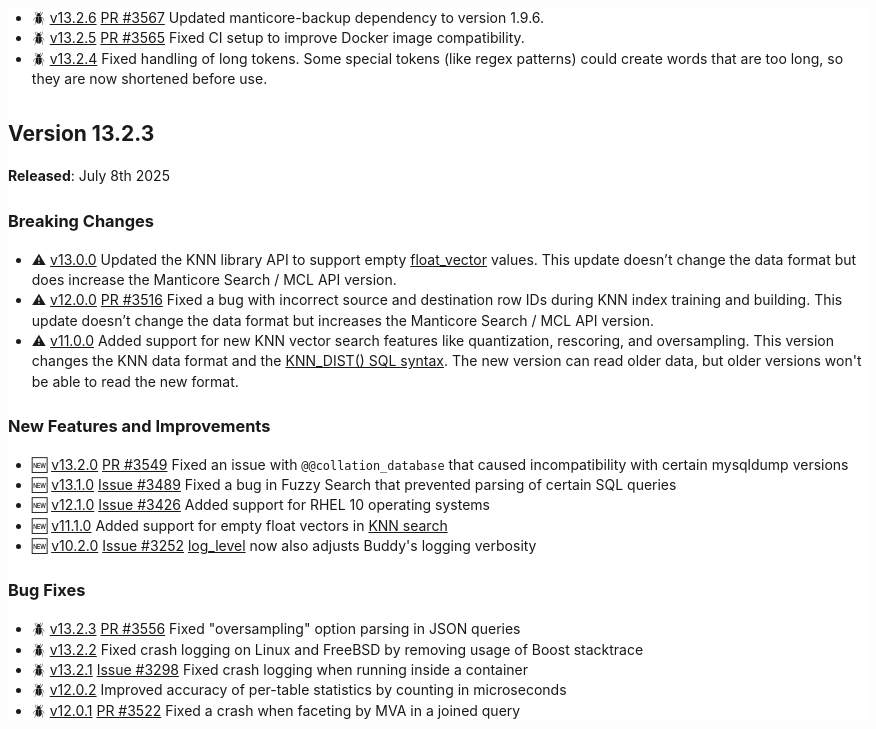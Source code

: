 * 🪲 [v13.2.6](https://github.com/manticoresoftware/manticoresearch/releases/tag/13.2.6) [ PR #3567](https://github.com/manticoresoftware/manticoresearch/pull/3567) Updated manticore-backup dependency to version 1.9.6.
* 🪲 [v13.2.5](https://github.com/manticoresoftware/manticoresearch/releases/tag/13.2.5) [ PR #3565](https://github.com/manticoresoftware/manticoresearch/pull/3565) Fixed CI setup to improve Docker image compatibility.
* 🪲 [v13.2.4](https://github.com/manticoresoftware/manticoresearch/releases/tag/13.2.4) Fixed handling of long tokens. Some special tokens (like regex patterns) could create words that are too long, so they are now shortened before use.

## Version 13.2.3
**Released**: July 8th 2025

### Breaking Changes
* ⚠️ [v13.0.0](https://github.com/manticoresoftware/manticoresearch/releases/tag/13.0.0)  Updated the KNN library API to support empty [float_vector](https://manual.manticoresearch.com/Creating_a_table/Data_types#Float-vector) values. This update doesn’t change the data format but does increase the Manticore Search / MCL API version.
* ⚠️ [v12.0.0](https://github.com/manticoresoftware/manticoresearch/releases/tag/12.0.0) [ PR #3516](https://github.com/manticoresoftware/manticoresearch/pull/3516) Fixed a bug with incorrect source and destination row IDs during KNN index training and building. This update doesn’t change the data format but increases the Manticore Search / MCL API version.
* ⚠️ [v11.0.0](https://github.com/manticoresoftware/manticoresearch/releases/tag/11.0.0)  Added support for new KNN vector search features like quantization, rescoring, and oversampling. This version changes the KNN data format and the [KNN_DIST() SQL syntax](https://manual.manticoresearch.com/Searching/KNN?client=SQL#KNN-vector-search). The new version can read older data, but older versions won't be able to read the new format.

### New Features and Improvements
* 🆕 [v13.2.0](https://github.com/manticoresoftware/manticoresearch/releases/tag/13.2.0) [ PR #3549](https://github.com/manticoresoftware/manticoresearch/issues/3525) Fixed an issue with `@@collation_database` that caused incompatibility with certain mysqldump versions
* 🆕 [v13.1.0](https://github.com/manticoresoftware/manticoresearch/releases/tag/13.1.0) [ Issue #3489](https://github.com/manticoresoftware/manticoresearch/issues/3489) Fixed a bug in Fuzzy Search that prevented parsing of certain SQL queries
* 🆕 [v12.1.0](https://github.com/manticoresoftware/manticoresearch/releases/tag/12.1.0) [ Issue #3426](https://github.com/manticoresoftware/manticoresearch/issues/3426) Added support for RHEL 10 operating systems
* 🆕 [v11.1.0](https://github.com/manticoresoftware/manticoresearch/releases/tag/11.1.0)  Added support for empty float vectors in [KNN search](https://manual.manticoresearch.com/Searching/KNN#KNN-vector-search)
* 🆕 [v10.2.0](https://github.com/manticoresoftware/manticoresearch/releases/tag/10.2.0) [ Issue #3252](https://github.com/manticoresoftware/manticoresearch/issues/3252) [log_level](https://manual.manticoresearch.com/Server_settings/Setting_variables_online#SET) now also adjusts Buddy's logging verbosity

### Bug Fixes
* 🪲 [v13.2.3](https://github.com/manticoresoftware/manticoresearch/releases/tag/13.2.3) [ PR #3556](https://github.com/manticoresoftware/manticoresearch/pull/3556) Fixed "oversampling" option parsing in JSON queries
* 🪲 [v13.2.2](https://github.com/manticoresoftware/manticoresearch/releases/tag/13.2.2)  Fixed crash logging on Linux and FreeBSD by removing usage of Boost stacktrace
* 🪲 [v13.2.1](https://github.com/manticoresoftware/manticoresearch/releases/tag/13.2.1) [ Issue #3298](https://github.com/manticoresoftware/manticoresearch/issues/3298) Fixed crash logging when running inside a container
* 🪲 [v12.0.2](https://github.com/manticoresoftware/manticoresearch/releases/tag/12.0.2)  Improved accuracy of per-table statistics by counting in microseconds
* 🪲 [v12.0.1](https://github.com/manticoresoftware/manticoresearch/releases/tag/12.0.1) [ PR #3522](https://github.com/manticoresoftware/manticoresearch/pull/3522) Fixed a crash when faceting by MVA in a joined query